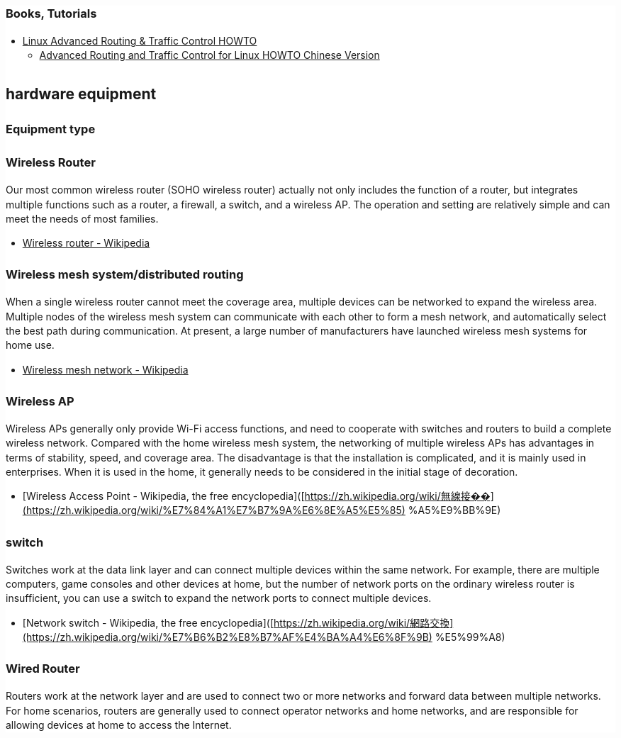 ### Books, Tutorials

- [Linux Advanced Routing & Traffic Control HOWTO](https://lartc.org/)
    - [Advanced Routing and Traffic Control for Linux HOWTO Chinese Version](https://lartc.org/LARTC-zh_CN.GB2312.pdf)

## hardware equipment

### Equipment type

### Wireless Router

Our most common wireless router (SOHO wireless router) actually not only includes the function of a router, but integrates multiple functions such as a router, a firewall, a switch, and a wireless AP. The operation and setting are relatively simple and can meet the needs of most families.

- [Wireless router - Wikipedia](https://en.wikipedia.org/wiki/Wireless_router)

### Wireless mesh system/distributed routing

When a single wireless router cannot meet the coverage area, multiple devices can be networked to expand the wireless area. Multiple nodes of the wireless mesh system can communicate with each other to form a mesh network, and automatically select the best path during communication. At present, a large number of manufacturers have launched wireless mesh systems for home use.

- [Wireless mesh network - Wikipedia](https://en.wikipedia.org/wiki/Wireless_mesh_network)

### Wireless AP

Wireless APs generally only provide Wi-Fi access functions, and need to cooperate with switches and routers to build a complete wireless network. Compared with the home wireless mesh system, the networking of multiple wireless APs has advantages in terms of stability, speed, and coverage area. The disadvantage is that the installation is complicated, and it is mainly used in enterprises. When it is used in the home, it generally needs to be considered in the initial stage of decoration.

- [Wireless Access Point - Wikipedia, the free encyclopedia]([https://zh.wikipedia.org/wiki/無線接��](https://zh.wikipedia.org/wiki/%E7%84%A1%E7%B7%9A%E6%8E%A5%E5%85) %A5%E9%BB%9E)

### switch

Switches work at the data link layer and can connect multiple devices within the same network. For example, there are multiple computers, game consoles and other devices at home, but the number of network ports on the ordinary wireless router is insufficient, you can use a switch to expand the network ports to connect multiple devices.

- [Network switch - Wikipedia, the free encyclopedia]([https://zh.wikipedia.org/wiki/網路交換](https://zh.wikipedia.org/wiki/%E7%B6%B2%E8%B7%AF%E4%BA%A4%E6%8F%9B) %E5%99%A8)

### Wired Router

Routers work at the network layer and are used to connect two or more networks and forward data between multiple networks. For home scenarios, routers are generally used to connect operator networks and home networks, and are responsible for allowing devices at home to access the Internet.

